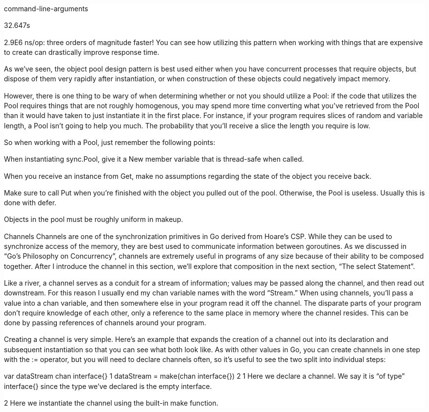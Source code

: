 command-line-arguments

32.647s

2.9E6 ns/op: three orders of magnitude faster! You can see how utilizing this pattern when working with things that are expensive to create can drastically improve response time.

As we’ve seen, the object pool design pattern is best used either when you have concurrent processes that require objects, but dispose of them very rapidly after instantiation, or when construction of these objects could negatively impact memory.

However, there is one thing to be wary of when determining whether or not you should utilize a Pool: if the code that utilizes the Pool requires things that are not roughly homogenous, you may spend more time converting what you’ve retrieved from the Pool than it would have taken to just instantiate it in the first place. For instance, if your program requires slices of random and variable length, a Pool isn’t going to help you much. The probability that you’ll receive a slice the length you require is low.

So when working with a Pool, just remember the following points:

When instantiating sync.Pool, give it a New member variable that is thread-safe when called.

When you receive an instance from Get, make no assumptions regarding the state of the object you receive back.

Make sure to call Put when you’re finished with the object you pulled out of the pool. Otherwise, the Pool is useless. Usually this is done with defer.

Objects in the pool must be roughly uniform in makeup.

Channels
Channels are one of the synchronization primitives in Go derived from Hoare’s CSP. While they can be used to synchronize access of the memory, they are best used to communicate information between goroutines. As we discussed in “Go’s Philosophy on Concurrency”, channels are extremely useful in programs of any size because of their ability to be composed together. After I introduce the channel in this section, we’ll explore that composition in the next section, “The select Statement”.

Like a river, a channel serves as a conduit for a stream of information; values may be passed along the channel, and then read out downstream. For this reason I usually end my chan variable names with the word “Stream.” When using channels, you’ll pass a value into a chan variable, and then somewhere else in your program read it off the channel. The disparate parts of your program don’t require knowledge of each other, only a reference to the same place in memory where the channel resides. This can be done by passing references of channels around your program.

Creating a channel is very simple. Here’s an example that expands the creation of a channel out into its declaration and subsequent instantiation so that you can see what both look like. As with other values in Go, you can create channels in one step with the := operator, but you will need to declare channels often, so it’s useful to see the two split into individual steps:

var dataStream chan interface{} 1
dataStream = make(chan interface{}) 2
1
Here we declare a channel. We say it is “of type” interface{} since the type we’ve declared is the empty interface.

2
Here we instantiate the channel using the built-in make function.
